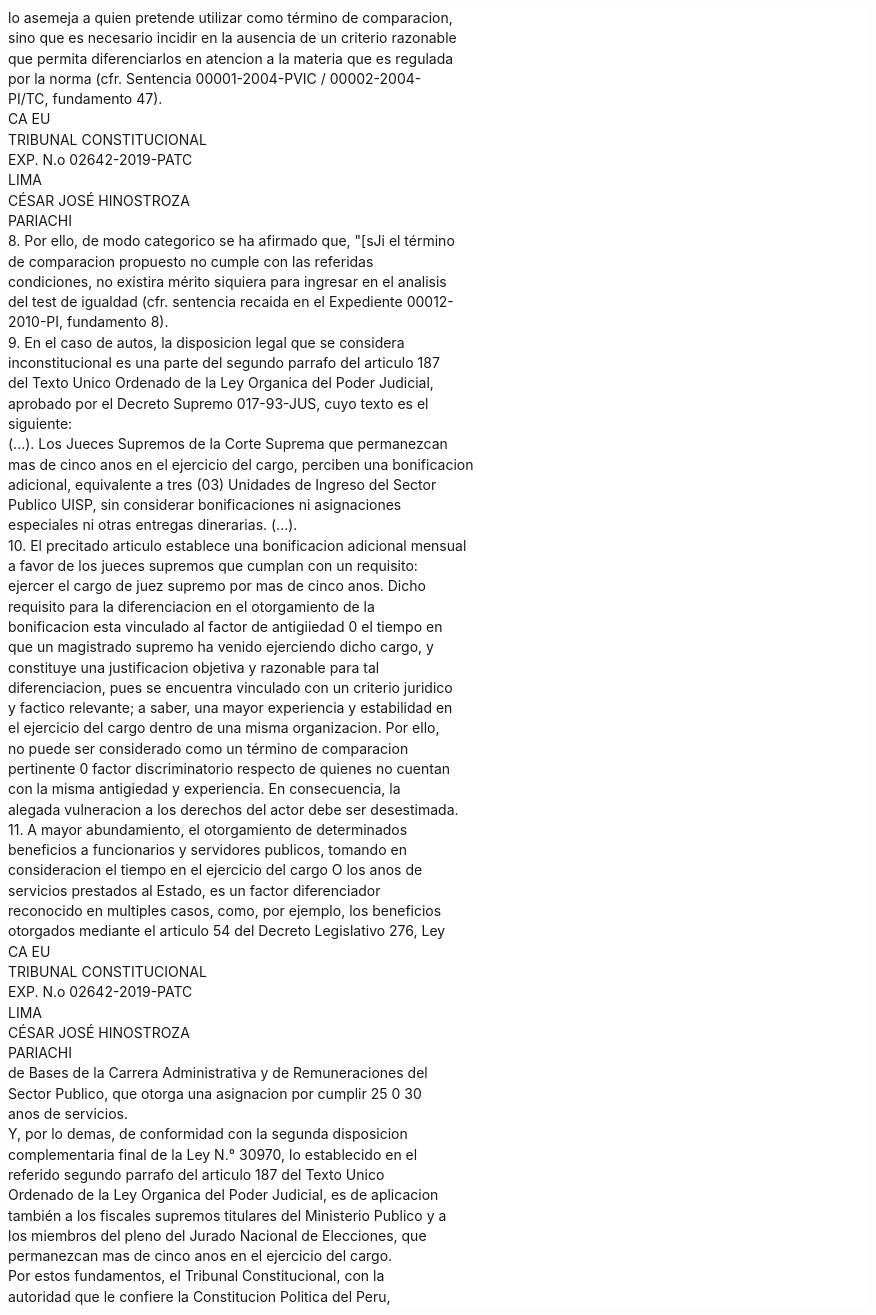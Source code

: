 lo asemeja a quien pretende utilizar como término de comparacion,  
sino que es necesario incidir en la ausencia de un criterio razonable  
que permita diferenciarlos en atencion a la materia que es regulada  
por la norma (cfr. Sentencia 00001-2004-PVIC / 00002-2004-  
PI/TC, fundamento 47).  
CA EU  
TRIBUNAL CONSTITUCIONAL  
EXP. N.o 02642-2019-PATC  
LIMA  
CÉSAR JOSÉ HINOSTROZA  
PARIACHI  
8. Por ello, de modo categorico se ha afirmado que, "[sJi el término  
de comparacion propuesto no cumple con las referidas  
condiciones, no existira mérito siquiera para ingresar en el analisis  
del test de igualdad (cfr. sentencia recaida en el Expediente 00012-  
2010-PI, fundamento 8).  
9. En el caso de autos, la disposicion legal que se considera  
inconstitucional es una parte del segundo parrafo del articulo 187  
del Texto Unico Ordenado de la Ley Organica del Poder Judicial,  
aprobado por el Decreto Supremo 017-93-JUS, cuyo texto es el  
siguiente:  
(...). Los Jueces Supremos de la Corte Suprema que permanezcan  
mas de cinco anos en el ejercicio del cargo, perciben una bonificacion  
adicional, equivalente a tres (03) Unidades de Ingreso del Sector  
Publico UISP, sin considerar bonificaciones ni asignaciones  
especiales ni otras entregas dinerarias. (...).  
10. El precitado articulo establece una bonificacion adicional mensual  
a favor de los jueces supremos que cumplan con un requisito:  
ejercer el cargo de juez supremo por mas de cinco anos. Dicho  
requisito para la diferenciacion en el otorgamiento de la  
bonificacion esta vinculado al factor de antigiiedad 0 el tiempo en  
que un magistrado supremo ha venido ejerciendo dicho cargo, y  
constituye una justificacion objetiva y razonable para tal  
diferenciacion, pues se encuentra vinculado con un criterio juridico  
y factico relevante; a saber, una mayor experiencia y estabilidad en  
el ejercicio del cargo dentro de una misma organizacion. Por ello,  
no puede ser considerado como un término de comparacion  
pertinente 0 factor discriminatorio respecto de quienes no cuentan  
con la misma antigiedad y experiencia. En consecuencia, la  
alegada vulneracion a los derechos del actor debe ser desestimada.  
11. A mayor abundamiento, el otorgamiento de determinados  
beneficios a funcionarios y servidores publicos, tomando en  
consideracion el tiempo en el ejercicio del cargo O los anos de  
servicios prestados al Estado, es un factor diferenciador  
reconocido en multiples casos, como, por ejemplo, los beneficios  
otorgados mediante el articulo 54 del Decreto Legislativo 276, Ley  
CA EU  
TRIBUNAL CONSTITUCIONAL  
EXP. N.o 02642-2019-PATC  
LIMA  
CÉSAR JOSÉ HINOSTROZA  
PARIACHI  
de Bases de la Carrera Administrativa y de Remuneraciones del  
Sector Publico, que otorga una asignacion por cumplir 25 0 30  
anos de servicios.  
Y, por lo demas, de conformidad con la segunda disposicion  
complementaria final de la Ley N.° 30970, lo establecido en el  
referido segundo parrafo del articulo 187 del Texto Unico  
Ordenado de la Ley Organica del Poder Judicial, es de aplicacion  
también a los fiscales supremos titulares del Ministerio Publico y a  
los miembros del pleno del Jurado Nacional de Elecciones, que  
permanezcan mas de cinco anos en el ejercicio del cargo.  
Por estos fundamentos, el Tribunal Constitucional, con la  
autoridad que le confiere la Constitucion Politica del Peru,  